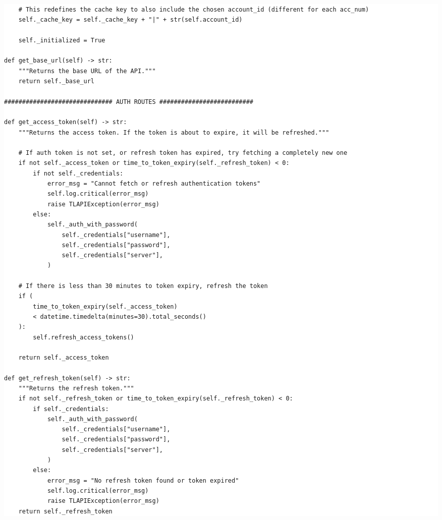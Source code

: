         # This redefines the cache key to also include the chosen account_id (different for each acc_num)
        self._cache_key = self._cache_key + "|" + str(self.account_id)

        self._initialized = True

    def get_base_url(self) -> str:
        """Returns the base URL of the API."""
        return self._base_url

    ############################## AUTH ROUTES ##########################

    def get_access_token(self) -> str:
        """Returns the access token. If the token is about to expire, it will be refreshed."""

        # If auth token is not set, or refresh token has expired, try fetching a completely new one
        if not self._access_token or time_to_token_expiry(self._refresh_token) < 0:
            if not self._credentials:
                error_msg = "Cannot fetch or refresh authentication tokens"
                self.log.critical(error_msg)
                raise TLAPIException(error_msg)
            else:
                self._auth_with_password(
                    self._credentials["username"],
                    self._credentials["password"],
                    self._credentials["server"],
                )

        # If there is less than 30 minutes to token expiry, refresh the token
        if (
            time_to_token_expiry(self._access_token)
            < datetime.timedelta(minutes=30).total_seconds()
        ):
            self.refresh_access_tokens()

        return self._access_token

    def get_refresh_token(self) -> str:
        """Returns the refresh token."""
        if not self._refresh_token or time_to_token_expiry(self._refresh_token) < 0:
            if self._credentials:
                self._auth_with_password(
                    self._credentials["username"],
                    self._credentials["password"],
                    self._credentials["server"],
                )
            else:
                error_msg = "No refresh token found or token expired"
                self.log.critical(error_msg)
                raise TLAPIException(error_msg)
        return self._refresh_token

